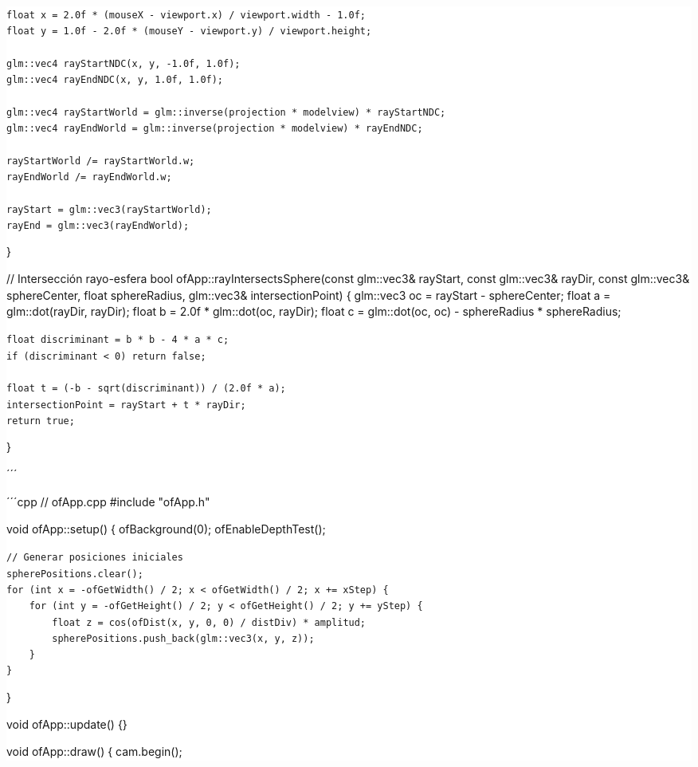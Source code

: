     float x = 2.0f * (mouseX - viewport.x) / viewport.width - 1.0f;
    float y = 1.0f - 2.0f * (mouseY - viewport.y) / viewport.height;

    glm::vec4 rayStartNDC(x, y, -1.0f, 1.0f);
    glm::vec4 rayEndNDC(x, y, 1.0f, 1.0f);

    glm::vec4 rayStartWorld = glm::inverse(projection * modelview) * rayStartNDC;
    glm::vec4 rayEndWorld = glm::inverse(projection * modelview) * rayEndNDC;

    rayStartWorld /= rayStartWorld.w;
    rayEndWorld /= rayEndWorld.w;

    rayStart = glm::vec3(rayStartWorld);
    rayEnd = glm::vec3(rayEndWorld);
}

// Intersección rayo-esfera
bool ofApp::rayIntersectsSphere(const glm::vec3& rayStart, const glm::vec3& rayDir, const glm::vec3& sphereCenter, float sphereRadius, glm::vec3& intersectionPoint) {
    glm::vec3 oc = rayStart - sphereCenter;
    float a = glm::dot(rayDir, rayDir);
    float b = 2.0f * glm::dot(oc, rayDir);
    float c = glm::dot(oc, oc) - sphereRadius * sphereRadius;

    float discriminant = b * b - 4 * a * c;
    if (discriminant < 0) return false;

    float t = (-b - sqrt(discriminant)) / (2.0f * a);
    intersectionPoint = rayStart + t * rayDir;
    return true;
}

´´´

´´´cpp
// ofApp.cpp
#include "ofApp.h"

void ofApp::setup() {
    ofBackground(0);
    ofEnableDepthTest();
    
    // Generar posiciones iniciales
    spherePositions.clear();
    for (int x = -ofGetWidth() / 2; x < ofGetWidth() / 2; x += xStep) {
        for (int y = -ofGetHeight() / 2; y < ofGetHeight() / 2; y += yStep) {
            float z = cos(ofDist(x, y, 0, 0) / distDiv) * amplitud;
            spherePositions.push_back(glm::vec3(x, y, z));
        }
    }
}

void ofApp::update() {}

void ofApp::draw() {
    cam.begin();
